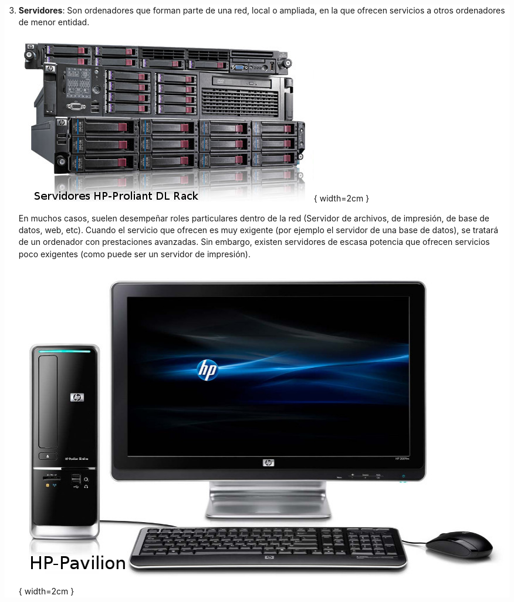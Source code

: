 3. **Servidores**: Son ordenadores que forman parte de una red, local o ampliada, en la que ofrecen servicios a otros ordenadores de menor entidad.

   ![HP-Proliant rack server](../img/cap01-003.jpg){ width=2cm }

   En muchos casos, suelen desempeñar roles particulares dentro de la red (Servidor de archivos, de impresión, de base de datos, web, etc).
   Cuando el servicio que ofrecen es muy exigente (por ejemplo el servidor de una base de datos), se tratará de un ordenador con prestaciones avanzadas. Sin embargo, existen servidores de escasa potencia que ofrecen servicios poco exigentes (como puede ser un servidor de impresión).

   ![HP-Pavilion](../img/cap01-004.jpg){ width=2cm }
